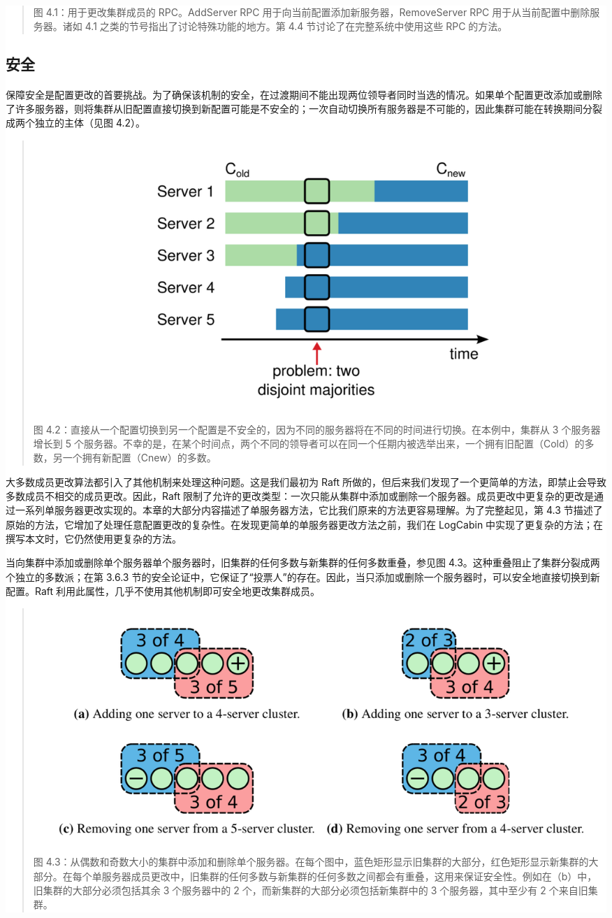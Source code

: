 >   图 4.1：用于更改集群成员的 RPC。AddServer RPC 用于向当前配置添加新服务器，RemoveServer RPC 用于从当前配置中删除服务器。诸如 4.1 之类的节号指出了讨论特殊功能的地方。第 4.4 节讨论了在完整系统中使用这些 RPC 的方法。



## 安全

保障安全是配置更改的首要挑战。为了确保该机制的安全，在过渡期间不能出现两位领导者同时当选的情况。如果单个配置更改添加或删除了许多服务器，则将集群从旧配置直接切换到新配置可能是不安全的；一次自动切换所有服务器是不可能的，因此集群可能在转换期间分裂成两个独立的主体（见图 4.2）。

>   [![img](raft博士论文翻译/4_2.png)](https://github.com/OneSizeFitsQuorum/raft-thesis-zh_cn/blob/master/static/4_2.png) 
>
>   图 4.2：直接从一个配置切换到另一个配置是不安全的，因为不同的服务器将在不同的时间进行切换。在本例中，集群从 3 个服务器增长到 5 个服务器。不幸的是，在某个时间点，两个不同的领导者可以在同一个任期内被选举出来，一个拥有旧配置（Cold）的多数，另一个拥有新配置（Cnew）的多数。

大多数成员更改算法都引入了其他机制来处理这种问题。这是我们最初为 Raft 所做的，但后来我们发现了一个更简单的方法，即禁止会导致多数成员不相交的成员更改。因此，Raft 限制了允许的更改类型：一次只能从集群中添加或删除一个服务器。成员更改中更复杂的更改是通过一系列单服务器更改实现的。本章的大部分内容描述了单服务器方法，它比我们原来的方法更容易理解。为了完整起见，第 4.3 节描述了原始的方法，它增加了处理任意配置更改的复杂性。在发现更简单的单服务器更改方法之前，我们在 LogCabin 中实现了更复杂的方法；在撰写本文时，它仍然使用更复杂的方法。

当向集群中添加或删除单个服务器单个服务器时，旧集群的任何多数与新集群的任何多数重叠，参见图 4.3。这种重叠阻止了集群分裂成两个独立的多数派；在第 3.6.3 节的安全论证中，它保证了“投票人”的存在。因此，当只添加或删除一个服务器时，可以安全地直接切换到新配置。Raft 利用此属性，几乎不使用其他机制即可安全地更改集群成员。

>   [![img](raft博士论文翻译/4_3.png)](https://github.com/OneSizeFitsQuorum/raft-thesis-zh_cn/blob/master/static/4_3.png) 
>
>   图 4.3：从偶数和奇数大小的集群中添加和删除单个服务器。在每个图中，蓝色矩形显示旧集群的大部分，红色矩形显示新集群的大部分。在每个单服务器成员更改中，旧集群的任何多数与新集群的任何多数之间都会有重叠，这用来保证安全性。例如在（b）中，旧集群的大部分必须包括其余 3 个服务器中的 2 个，而新集群的大部分必须包括新集群中的 3 个服务器，其中至少有 2 个来自旧集群。
